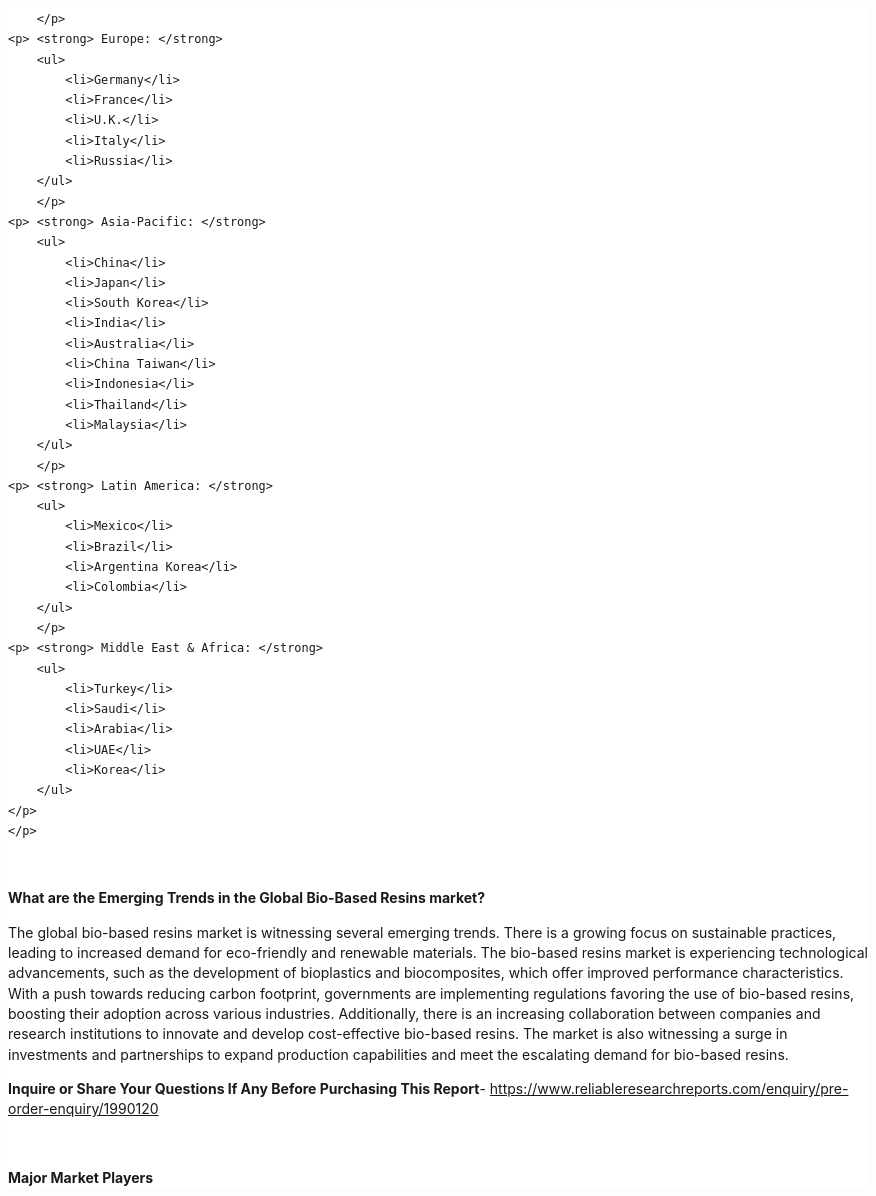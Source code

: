         </p> 
    <p> <strong> Europe: </strong>
        <ul>
            <li>Germany</li>
            <li>France</li>
            <li>U.K.</li>
            <li>Italy</li>
            <li>Russia</li>
        </ul>
        </p> 
    <p> <strong> Asia-Pacific: </strong>
        <ul>
            <li>China</li>
            <li>Japan</li>
            <li>South Korea</li>
            <li>India</li>
            <li>Australia</li>
            <li>China Taiwan</li>
            <li>Indonesia</li>
            <li>Thailand</li>
            <li>Malaysia</li>
        </ul>
        </p> 
    <p> <strong> Latin America: </strong>
        <ul>
            <li>Mexico</li>
            <li>Brazil</li>
            <li>Argentina Korea</li>
            <li>Colombia</li>
        </ul>
        </p> 
    <p> <strong> Middle East & Africa: </strong>
        <ul>
            <li>Turkey</li>
            <li>Saudi</li>
            <li>Arabia</li>
            <li>UAE</li>
            <li>Korea</li>
        </ul>
    </p>
    </p>
<p>&nbsp;</p>
<p><strong>What are the Emerging Trends in the Global Bio-Based Resins market?</strong></p>
<p><p>The global bio-based resins market is witnessing several emerging trends. There is a growing focus on sustainable practices, leading to increased demand for eco-friendly and renewable materials. The bio-based resins market is experiencing technological advancements, such as the development of bioplastics and biocomposites, which offer improved performance characteristics. With a push towards reducing carbon footprint, governments are implementing regulations favoring the use of bio-based resins, boosting their adoption across various industries. Additionally, there is an increasing collaboration between companies and research institutions to innovate and develop cost-effective bio-based resins. The market is also witnessing a surge in investments and partnerships to expand production capabilities and meet the escalating demand for bio-based resins.</p></p>
<p><strong>Inquire or Share Your Questions If Any Before Purchasing This Report</strong>- <a href="https://www.reliableresearchreports.com/enquiry/pre-order-enquiry/1990120">https://www.reliableresearchreports.com/enquiry/pre-order-enquiry/1990120</a></p>
<p>&nbsp;</p>
<p><strong>Major Market Players</strong></p>